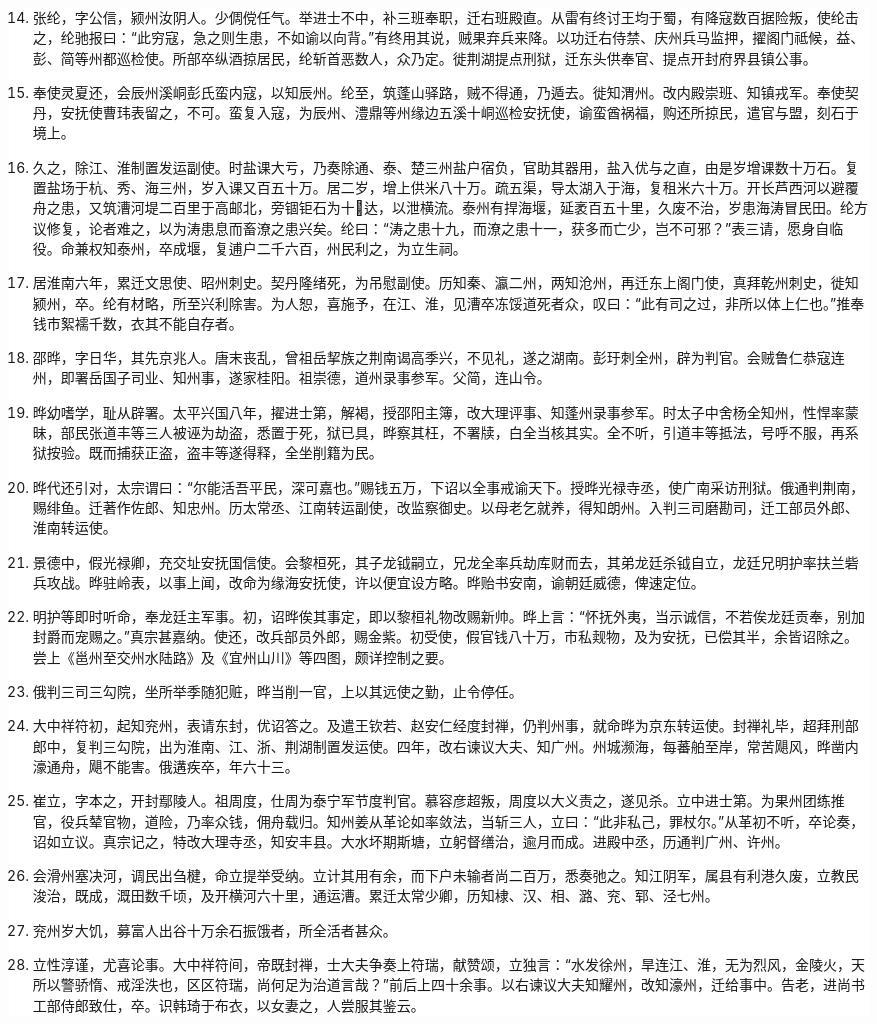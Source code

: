 14. <span id="列传第一百八十五_循吏-陈靖_张纶_邵晔_崔立_鲁有开_张逸_吴遵路_赵尚宽_高赋_程师孟_韩晋卿_叶康直-14"></span>
张纶，字公信，颍州汝阴人。少倜傥任气。举进士不中，补三班奉职，迁右班殿直。从雷有终讨王均于蜀，有降寇数百据险叛，使纶击之，纶驰报曰：“此穷寇，急之则生患，不如谕以向背。”有终用其说，贼果弃兵来降。以功迁右侍禁、庆州兵马监押，擢阁门祗候，益、彭、简等州都巡检使。所部卒纵酒掠居民，纶斩首恶数人，众乃定。徙荆湖提点刑狱，迁东头供奉官、提点开封府界县镇公事。

15. <span id="列传第一百八十五_循吏-陈靖_张纶_邵晔_崔立_鲁有开_张逸_吴遵路_赵尚宽_高赋_程师孟_韩晋卿_叶康直-15"></span>
奉使灵夏还，会辰州溪峒彭氏蛮内寇，以知辰州。纶至，筑蓬山驿路，贼不得通，乃遁去。徙知渭州。改内殿崇班、知镇戎军。奉使契丹，安抚使曹玮表留之，不可。蛮复入寇，为辰州、澧鼎等州缘边五溪十峒巡检安抚使，谕蛮酋祸福，购还所掠民，遣官与盟，刻石于境上。

16. <span id="列传第一百八十五_循吏-陈靖_张纶_邵晔_崔立_鲁有开_张逸_吴遵路_赵尚宽_高赋_程师孟_韩晋卿_叶康直-16"></span>
久之，除江、淮制置发运副使。时盐课大亏，乃奏除通、泰、楚三州盐户宿负，官助其器用，盐入优与之直，由是岁增课数十万石。复置盐场于杭、秀、海三州，岁入课又百五十万。居二岁，增上供米八十万。疏五渠，导太湖入于海，复租米六十万。开长芦西河以避覆舟之患，又筑漕河堤二百里于高邮北，旁锢钜石为十达，以泄横流。泰州有捍海堰，延袤百五十里，久废不治，岁患海涛冒民田。纶方议修复，论者难之，以为涛患息而畜潦之患兴矣。纶曰：“涛之患十九，而潦之患十一，获多而亡少，岂不可邪？”表三请，愿身自临役。命兼权知泰州，卒成堰，复逋户二千六百，州民利之，为立生祠。

17. <span id="列传第一百八十五_循吏-陈靖_张纶_邵晔_崔立_鲁有开_张逸_吴遵路_赵尚宽_高赋_程师孟_韩晋卿_叶康直-17"></span>
居淮南六年，累迁文思使、昭州刺史。契丹隆绪死，为吊慰副使。历知秦、瀛二州，两知沧州，再迁东上阁门使，真拜乾州刺史，徙知颍州，卒。纶有材略，所至兴利除害。为人恕，喜施予，在江、淮，见漕卒冻馁道死者众，叹曰：“此有司之过，非所以体上仁也。”推奉钱市絮襦千数，衣其不能自存者。

18. <span id="列传第一百八十五_循吏-陈靖_张纶_邵晔_崔立_鲁有开_张逸_吴遵路_赵尚宽_高赋_程师孟_韩晋卿_叶康直-18"></span>
邵晔，字日华，其先京兆人。唐末丧乱，曾祖岳挈族之荆南谒高季兴，不见礼，遂之湖南。彭玗刺全州，辟为判官。会贼鲁仁恭寇连州，即署岳国子司业、知州事，遂家桂阳。祖崇德，道州录事参军。父简，连山令。

19. <span id="列传第一百八十五_循吏-陈靖_张纶_邵晔_崔立_鲁有开_张逸_吴遵路_赵尚宽_高赋_程师孟_韩晋卿_叶康直-19"></span>
晔幼嗜学，耻从辟署。太平兴国八年，擢进士第，解褐，授邵阳主簿，改大理评事、知蓬州录事参军。时太子中舍杨全知州，性悍率蒙昧，部民张道丰等三人被诬为劫盗，悉置于死，狱已具，晔察其枉，不署牍，白全当核其实。全不听，引道丰等抵法，号呼不服，再系狱按验。既而捕获正盗，盗丰等遂得释，全坐削籍为民。

20. <span id="列传第一百八十五_循吏-陈靖_张纶_邵晔_崔立_鲁有开_张逸_吴遵路_赵尚宽_高赋_程师孟_韩晋卿_叶康直-20"></span>
晔代还引对，太宗谓曰：“尔能活吾平民，深可嘉也。”赐钱五万，下诏以全事戒谕天下。授晔光禄寺丞，使广南采访刑狱。俄通判荆南，赐绯鱼。迁著作佐郎、知忠州。历太常丞、江南转运副使，改监察御史。以母老乞就养，得知朗州。入判三司磨勘司，迁工部员外郎、淮南转运使。

21. <span id="列传第一百八十五_循吏-陈靖_张纶_邵晔_崔立_鲁有开_张逸_吴遵路_赵尚宽_高赋_程师孟_韩晋卿_叶康直-21"></span>
景德中，假光禄卿，充交址安抚国信使。会黎桓死，其子龙钺嗣立，兄龙全率兵劫库财而去，其弟龙廷杀钺自立，龙廷兄明护率扶兰砦兵攻战。晔驻岭表，以事上闻，改命为缘海安抚使，许以便宜设方略。晔贻书安南，谕朝廷威德，俾速定位。

22. <span id="列传第一百八十五_循吏-陈靖_张纶_邵晔_崔立_鲁有开_张逸_吴遵路_赵尚宽_高赋_程师孟_韩晋卿_叶康直-22"></span>
明护等即时听命，奉龙廷主军事。初，诏晔俟其事定，即以黎桓礼物改赐新帅。晔上言：“怀抚外夷，当示诚信，不若俟龙廷贡奉，别加封爵而宠赐之。”真宗甚嘉纳。使还，改兵部员外郎，赐金紫。初受使，假官钱八十万，市私觌物，及为安抚，已偿其半，余皆诏除之。尝上《邕州至交州水陆路》及《宜州山川》等四图，颇详控制之要。

23. <span id="列传第一百八十五_循吏-陈靖_张纶_邵晔_崔立_鲁有开_张逸_吴遵路_赵尚宽_高赋_程师孟_韩晋卿_叶康直-23"></span>
俄判三司三勾院，坐所举季随犯赃，晔当削一官，上以其远使之勤，止令停任。

24. <span id="列传第一百八十五_循吏-陈靖_张纶_邵晔_崔立_鲁有开_张逸_吴遵路_赵尚宽_高赋_程师孟_韩晋卿_叶康直-24"></span>
大中祥符初，起知兖州，表请东封，优诏答之。及遣王钦若、赵安仁经度封禅，仍判州事，就命晔为京东转运使。封禅礼毕，超拜刑部郎中，复判三勾院，出为淮南、江、浙、荆湖制置发运使。四年，改右谏议大夫、知广州。州城濒海，每蕃舶至岸，常苦飓风，晔凿内濠通舟，飓不能害。俄遘疾卒，年六十三。

25. <span id="列传第一百八十五_循吏-陈靖_张纶_邵晔_崔立_鲁有开_张逸_吴遵路_赵尚宽_高赋_程师孟_韩晋卿_叶康直-25"></span>
崔立，字本之，开封鄢陵人。祖周度，仕周为泰宁军节度判官。慕容彦超叛，周度以大义责之，遂见杀。立中进士第。为果州团练推官，役兵辇官物，道险，乃率众钱，佣舟载归。知州姜从革论如率敛法，当斩三人，立曰：“此非私己，罪杖尔。”从革初不听，卒论奏，诏如立议。真宗记之，特改大理寺丞，知安丰县。大水坏期斯塘，立躬督缮治，逾月而成。进殿中丞，历通判广州、许州。

26. <span id="列传第一百八十五_循吏-陈靖_张纶_邵晔_崔立_鲁有开_张逸_吴遵路_赵尚宽_高赋_程师孟_韩晋卿_叶康直-26"></span>
会滑州塞决河，调民出刍楗，命立提举受纳。立计其用有余，而下户未输者尚二百万，悉奏弛之。知江阴军，属县有利港久废，立教民浚治，既成，溉田数千顷，及开横河六十里，通运漕。累迁太常少卿，历知棣、汉、相、潞、兖、郓、泾七州。

27. <span id="列传第一百八十五_循吏-陈靖_张纶_邵晔_崔立_鲁有开_张逸_吴遵路_赵尚宽_高赋_程师孟_韩晋卿_叶康直-27"></span>
兖州岁大饥，募富人出谷十万余石振饿者，所全活者甚众。

28. <span id="列传第一百八十五_循吏-陈靖_张纶_邵晔_崔立_鲁有开_张逸_吴遵路_赵尚宽_高赋_程师孟_韩晋卿_叶康直-28"></span>
立性淳谨，尤喜论事。大中祥符间，帝既封禅，士大夫争奏上符瑞，献赞颂，立独言：“水发徐州，旱连江、淮，无为烈风，金陵火，天所以警骄惰、戒淫泆也，区区符瑞，尚何足为治道言哉？”前后上四十余事。以右谏议大夫知耀州，改知濠州，迁给事中。告老，进尚书工部侍郎致仕，卒。识韩琦于布衣，以女妻之，人尝服其鉴云。
